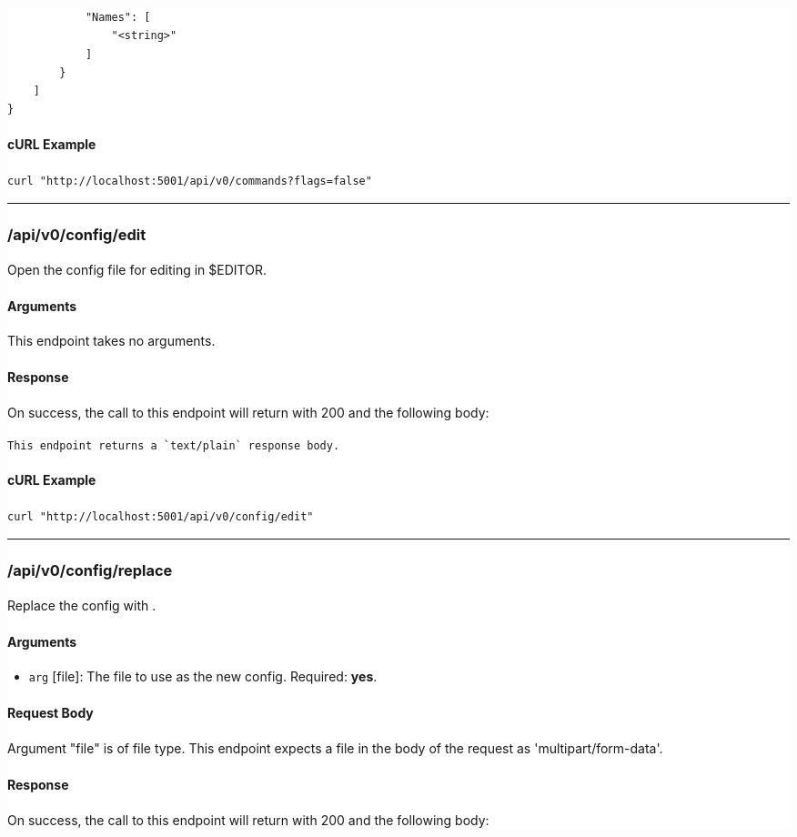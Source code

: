 ```text
            "Names": [
                "<string>"
            ]
        }
    ]
}

```

#### cURL Example

`curl "http://localhost:5001/api/v0/commands?flags=false"`

***

### /api/v0/config/edit

Open the config file for editing in $EDITOR.


#### Arguments

This endpoint takes no arguments.


#### Response

On success, the call to this endpoint will return with 200 and the following body:

```text
This endpoint returns a `text/plain` response body.
```

#### cURL Example

`curl "http://localhost:5001/api/v0/config/edit"`

***

### /api/v0/config/replace

Replace the config with <file>.


#### Arguments

  - `arg` [file]: The file to use as the new config. Required: **yes**.


#### Request Body

Argument "file" is of file type. This endpoint expects a file in the body of the request as 'multipart/form-data'.


#### Response

On success, the call to this endpoint will return with 200 and the following body:
